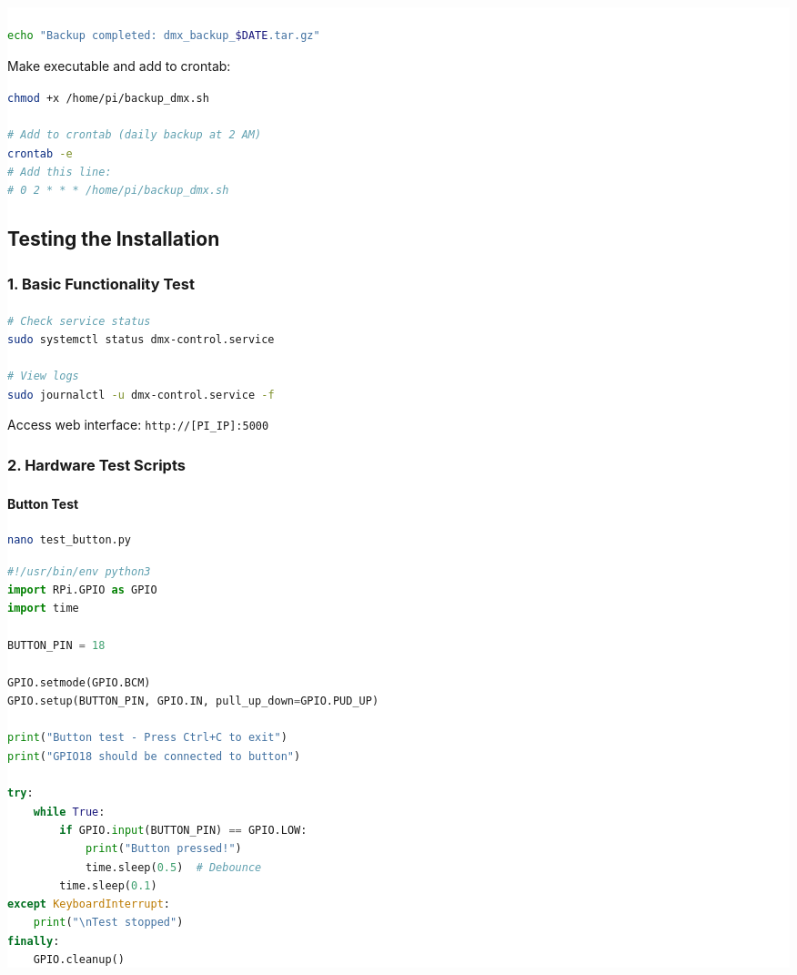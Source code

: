 ```bash

echo "Backup completed: dmx_backup_$DATE.tar.gz"
```

Make executable and add to crontab:
```bash
chmod +x /home/pi/backup_dmx.sh

# Add to crontab (daily backup at 2 AM)
crontab -e
# Add this line:
# 0 2 * * * /home/pi/backup_dmx.sh
```

## Testing the Installation

### 1. Basic Functionality Test
```bash
# Check service status
sudo systemctl status dmx-control.service

# View logs
sudo journalctl -u dmx-control.service -f
```

Access web interface: `http://[PI_IP]:5000`

### 2. Hardware Test Scripts

#### Button Test
```bash
nano test_button.py
```

```python
#!/usr/bin/env python3
import RPi.GPIO as GPIO
import time

BUTTON_PIN = 18

GPIO.setmode(GPIO.BCM)
GPIO.setup(BUTTON_PIN, GPIO.IN, pull_up_down=GPIO.PUD_UP)

print("Button test - Press Ctrl+C to exit")
print("GPIO18 should be connected to button")

try:
    while True:
        if GPIO.input(BUTTON_PIN) == GPIO.LOW:
            print("Button pressed!")
            time.sleep(0.5)  # Debounce
        time.sleep(0.1)
except KeyboardInterrupt:
    print("\nTest stopped")
finally:
    GPIO.cleanup()
```
